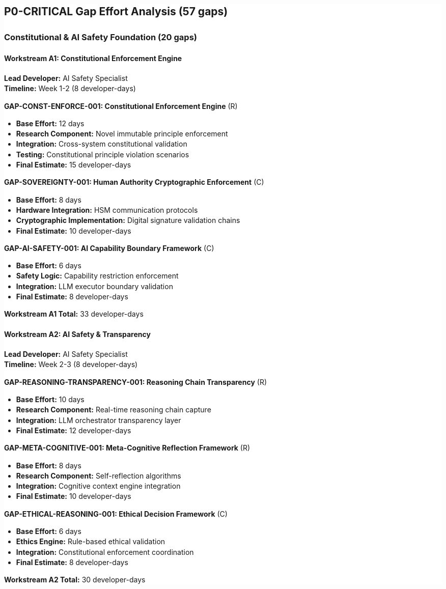 
## P0-CRITICAL Gap Effort Analysis (57 gaps)

### **Constitutional & AI Safety Foundation (20 gaps)**

#### **Workstream A1: Constitutional Enforcement Engine**
**Lead Developer:** AI Safety Specialist  
**Timeline:** Week 1-2 (8 developer-days)

**GAP-CONST-ENFORCE-001: Constitutional Enforcement Engine** (R)
- **Base Effort:** 12 days
- **Research Component:** Novel immutable principle enforcement 
- **Integration:** Cross-system constitutional validation
- **Testing:** Constitutional principle violation scenarios
- **Final Estimate:** 15 developer-days

**GAP-SOVEREIGNTY-001: Human Authority Cryptographic Enforcement** (C)
- **Base Effort:** 8 days
- **Hardware Integration:** HSM communication protocols
- **Cryptographic Implementation:** Digital signature validation chains
- **Final Estimate:** 10 developer-days

**GAP-AI-SAFETY-001: AI Capability Boundary Framework** (C)
- **Base Effort:** 6 days
- **Safety Logic:** Capability restriction enforcement
- **Integration:** LLM executor boundary validation
- **Final Estimate:** 8 developer-days

**Workstream A1 Total:** 33 developer-days

#### **Workstream A2: AI Safety & Transparency**
**Lead Developer:** AI Safety Specialist  
**Timeline:** Week 2-3 (8 developer-days)

**GAP-REASONING-TRANSPARENCY-001: Reasoning Chain Transparency** (R)
- **Base Effort:** 10 days
- **Research Component:** Real-time reasoning chain capture
- **Integration:** LLM orchestrator transparency layer
- **Final Estimate:** 12 developer-days

**GAP-META-COGNITIVE-001: Meta-Cognitive Reflection Framework** (R)
- **Base Effort:** 8 days
- **Research Component:** Self-reflection algorithms
- **Integration:** Cognitive context engine integration
- **Final Estimate:** 10 developer-days

**GAP-ETHICAL-REASONING-001: Ethical Decision Framework** (C)
- **Base Effort:** 6 days
- **Ethics Engine:** Rule-based ethical validation
- **Integration:** Constitutional enforcement coordination
- **Final Estimate:** 8 developer-days

**Workstream A2 Total:** 30 developer-days

